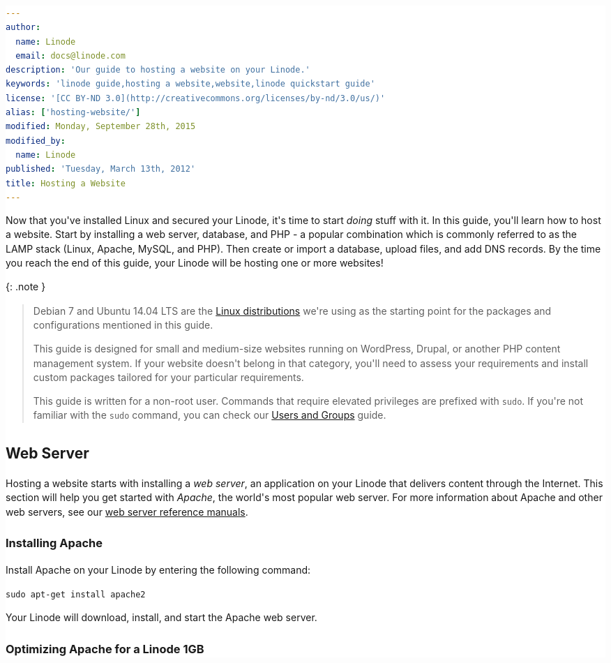 ```yaml
---
author:
  name: Linode
  email: docs@linode.com
description: 'Our guide to hosting a website on your Linode.'
keywords: 'linode guide,hosting a website,website,linode quickstart guide'
license: '[CC BY-ND 3.0](http://creativecommons.org/licenses/by-nd/3.0/us/)'
alias: ['hosting-website/']
modified: Monday, September 28th, 2015
modified_by:
  name: Linode
published: 'Tuesday, March 13th, 2012'
title: Hosting a Website
---
```


Now that you've installed Linux and secured your Linode, it's time to start *doing* stuff with it. In this guide, you'll learn how to host a website. Start by installing a web server, database, and PHP - a popular combination which is commonly referred to as the LAMP stack (Linux, Apache, MySQL, and PHP). Then create or import a database, upload files, and add DNS records. By the time you reach the end of this guide, your Linode will be hosting one or more websites!

 {: .note }
>
> Debian 7 and Ubuntu 14.04 LTS are the [Linux distributions](/docs/getting-started#sph_deploying-a-linux-distribution) we're using as the starting point for the packages and configurations mentioned in this guide.
>
> This guide is designed for small and medium-size websites running on WordPress, Drupal, or another PHP content management system. If your website doesn't belong in that category, you'll need to assess your requirements and install custom packages tailored for your particular requirements.
>
>This guide is written for a non-root user. Commands that require elevated privileges are prefixed with ``sudo``. If you're not familiar with the ``sudo`` command, you can check our [Users and Groups](/docs/tools-reference/linux-users-and-groups) guide.

## Web Server

Hosting a website starts with installing a *web server*, an application on your Linode that delivers content through the Internet. This section will help you get started with *Apache*, the world's most popular web server. For more information about Apache and other web servers, see our [web server reference manuals](/docs/web-servers).

### Installing Apache

Install Apache on your Linode by entering the following command:

    sudo apt-get install apache2

Your Linode will download, install, and start the Apache web server.

### Optimizing Apache for a Linode 1GB
